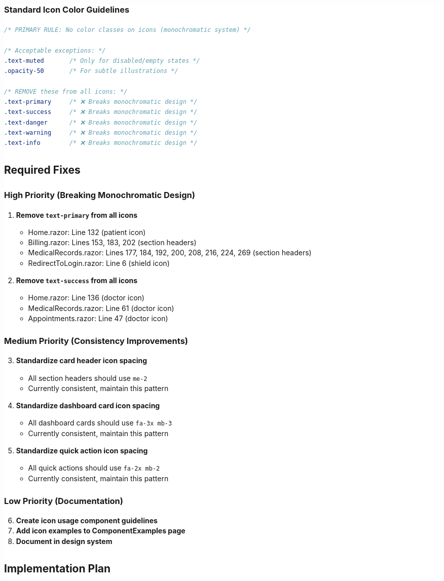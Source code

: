 ### Standard Icon Color Guidelines

```css
/* PRIMARY RULE: No color classes on icons (monochromatic system) */

/* Acceptable exceptions: */
.text-muted       /* Only for disabled/empty states */
.opacity-50       /* For subtle illustrations */

/* REMOVE these from all icons: */
.text-primary     /* ❌ Breaks monochromatic design */
.text-success     /* ❌ Breaks monochromatic design */
.text-danger      /* ❌ Breaks monochromatic design */
.text-warning     /* ❌ Breaks monochromatic design */
.text-info        /* ❌ Breaks monochromatic design */
```

## Required Fixes

### High Priority (Breaking Monochromatic Design)

1. **Remove `text-primary` from all icons**
   - Home.razor: Line 132 (patient icon)
   - Billing.razor: Lines 153, 183, 202 (section headers)
   - MedicalRecords.razor: Lines 177, 184, 192, 200, 208, 216, 224, 269 (section headers)
   - RedirectToLogin.razor: Line 6 (shield icon)

2. **Remove `text-success` from all icons**
   - Home.razor: Line 136 (doctor icon)
   - MedicalRecords.razor: Line 61 (doctor icon)
   - Appointments.razor: Line 47 (doctor icon)

### Medium Priority (Consistency Improvements)

3. **Standardize card header icon spacing**
   - All section headers should use `me-2`
   - Currently consistent, maintain this pattern

4. **Standardize dashboard card icon spacing**
   - All dashboard cards should use `fa-3x mb-3`
   - Currently consistent, maintain this pattern

5. **Standardize quick action icon spacing**
   - All quick actions should use `fa-2x mb-2`
   - Currently consistent, maintain this pattern

### Low Priority (Documentation)

6. **Create icon usage component guidelines**
7. **Add icon examples to ComponentExamples page**
8. **Document in design system**

## Implementation Plan
